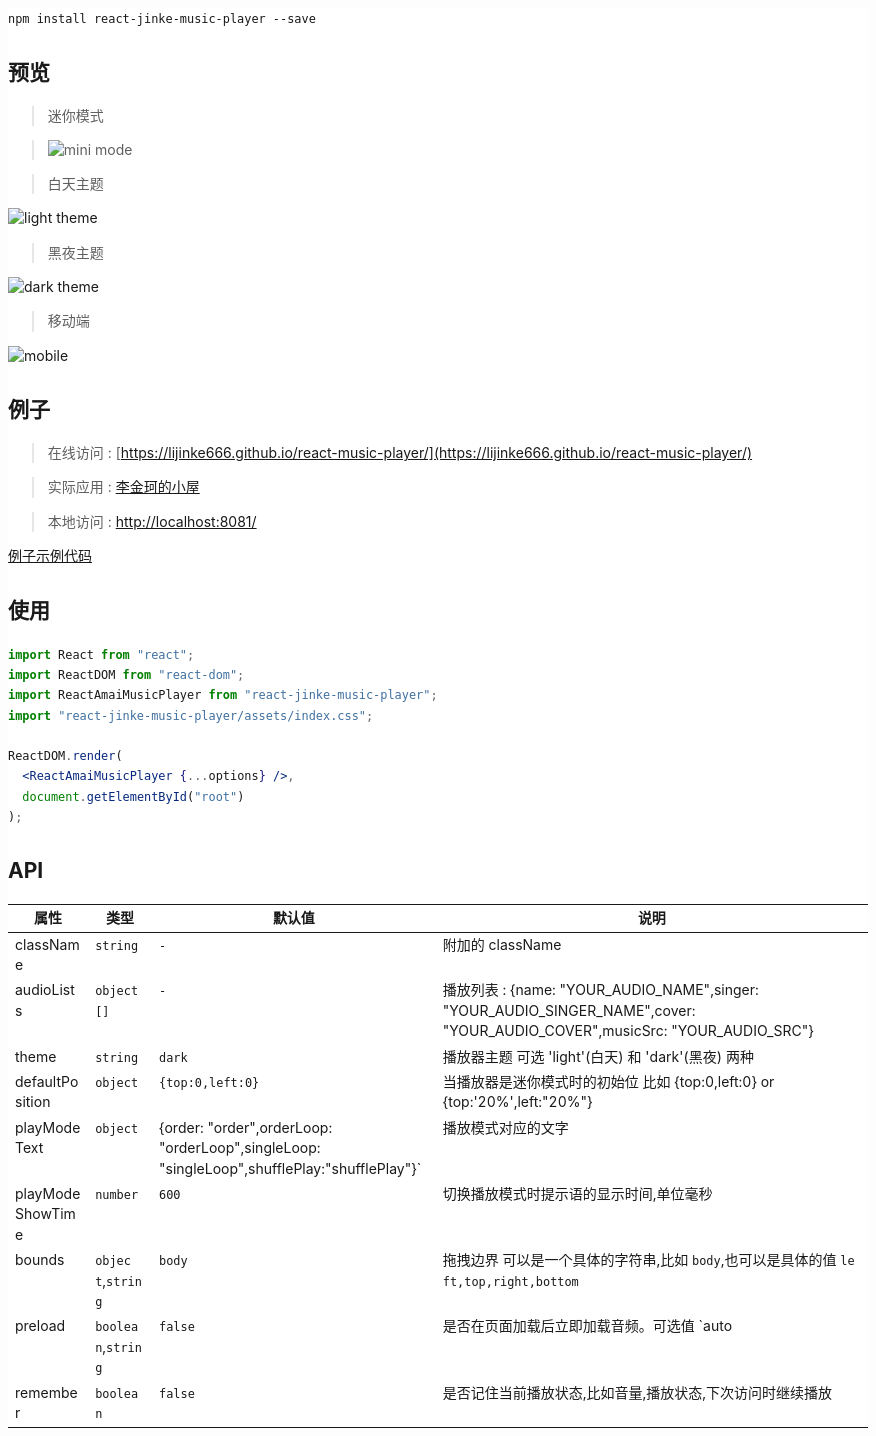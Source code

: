 ```
npm install react-jinke-music-player --save
```

## 预览

> 迷你模式 <br/>

> ![mini mode](https://github.com/lijinke666/react-music-player/blob/master/assetsImg/mini.png)

> 白天主题 <br/>

![light theme](https://github.com/lijinke666/react-music-player/blob/master/assetsImg/light-theme.png)

> 黑夜主题 <br/>

![dark theme](https://github.com/lijinke666/react-music-player/blob/master/assetsImg/dark-theme.png)

> 移动端 <br/>

![mobile](https://github.com/lijinke666/react-music-player/blob/master/assetsImg/mobile.jpg)

## 例子

> 在线访问 : [https://lijinke666.github.io/react-music-player/](https://lijinke666.github.io/react-music-player/)

> 实际应用 : [李金珂的小屋](http://www.lijinke.cn/)

> 本地访问 : [http://localhost:8081/](http://localhost:8081/)

[例子示例代码](https://github.com/lijinke666/react-music-player/blob/master/example/example.js)

## 使用

```jsx
import React from "react";
import ReactDOM from "react-dom";
import ReactAmaiMusicPlayer from "react-jinke-music-player";
import "react-jinke-music-player/assets/index.css";

ReactDOM.render(
  <ReactAmaiMusicPlayer {...options} />,
  document.getElementById("root")
);
```

## API

| 属性                     | 类型                                                                                | 默认值                                                                                      | 说明                                                                                                                                           |
| ------------------------ | ----------------------------------------------------------------------------------- | ------------------------------------------------------------------------------------------- | ---------------------------------------------------------------------------------------------------------------------------------------------- |
| className                | `string`                                                                            | `-`                                                                                         | 附加的 className                                                                                                                               |
| audioLists               | `object[]`                                                                          | `-`                                                                                         | 播放列表 : {name: "YOUR_AUDIO_NAME",singer: "YOUR_AUDIO_SINGER_NAME",cover: "YOUR_AUDIO_COVER",musicSrc: "YOUR_AUDIO_SRC"}                     |
| theme                    | `string`                                                                            | `dark`                                                                                      | 播放器主题 可选 'light'(白天) 和 'dark'(黑夜) 两种                                                                                             |
| defaultPosition          | `object`                                                                            | `{top:0,left:0}`                                                                            | 当播放器是迷你模式时的初始位 比如 {top:0,left:0} or {top:'20%',left:"20%"}                                                                     |
| playModeText             | `object`                                                                            | {order: "order",orderLoop: "orderLoop",singleLoop: "singleLoop",shufflePlay:"shufflePlay"}` | 播放模式对应的文字                                                                                                                             |
| playModeShowTime         | `number`                                                                            | `600`                                                                                       | 切换播放模式时提示语的显示时间,单位毫秒                                                                                                        |
| bounds                   | `object`,`string`                                                                   | `body`                                                                                      | 拖拽边界 可以是一个具体的字符串,比如 `body`,也可以是具体的值 `left,top,right,bottom`                                                           |
| preload                  | `boolean`,`string`                                                                  | `false`                                                                                     | 是否在页面加载后立即加载音频。可选值 `auto|metadata|none` `true|false` 如果 `preload=true` 默认会 设置 preload="auto"                          |
| remember                 | `boolean`                                                                           | `false`                                                                                     | 是否记住当前播放状态,比如音量,播放状态,下次访问时继续播放                                                                                      |